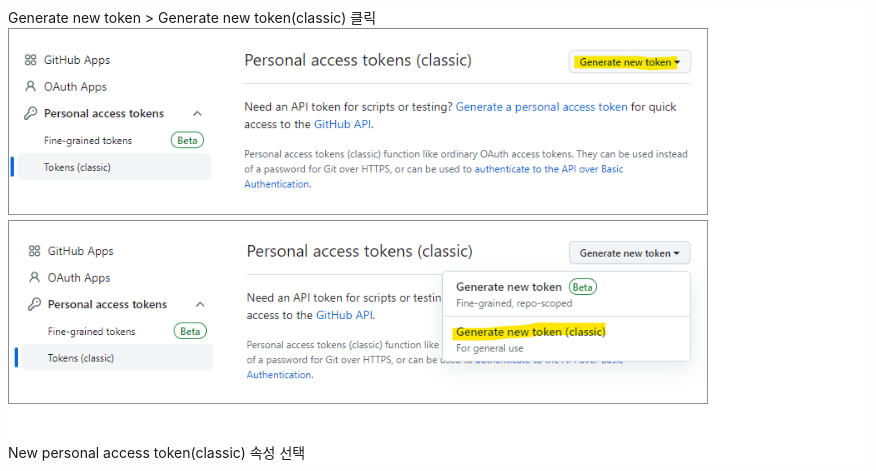 Generate new token > Generate new token(classic) 클릭
<img width="700"  src=" git_images/github_16_image.png">
<img width="700"  src=" git_images/github_17_image.png">
<br><br>

New personal access token(classic) 속성 선택